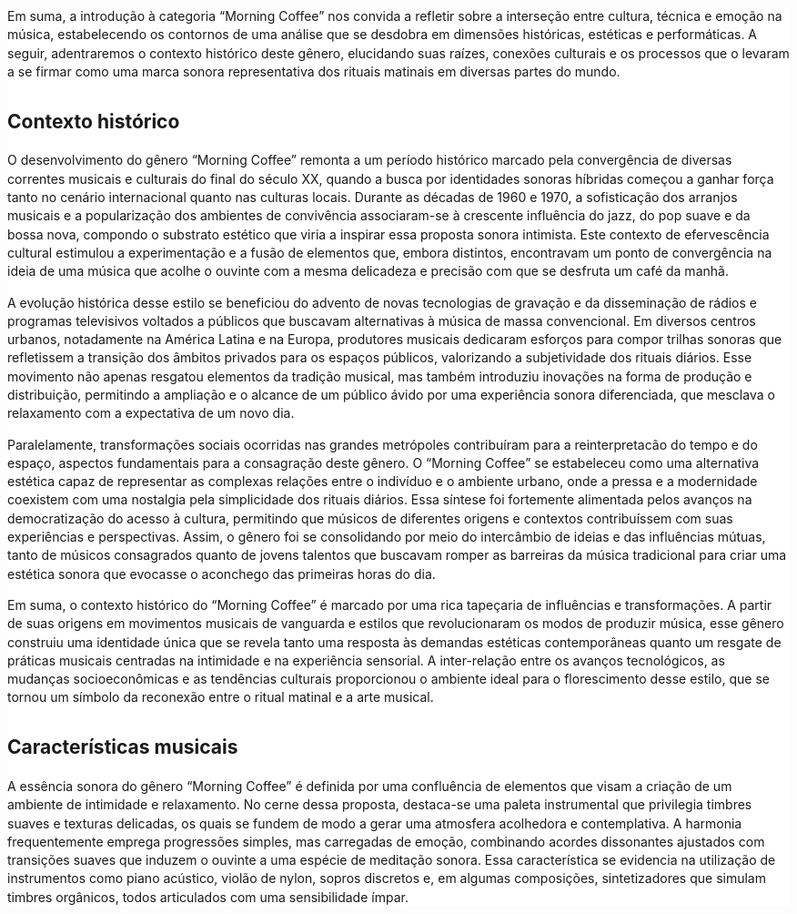 Em suma, a introdução à categoria “Morning Coffee” nos convida a refletir sobre a interseção entre cultura, técnica e emoção na música, estabelecendo os contornos de uma análise que se desdobra em dimensões históricas, estéticas e performáticas. A seguir, adentraremos o contexto histórico deste gênero, elucidando suas raízes, conexões culturais e os processos que o levaram a se firmar como uma marca sonora representativa dos rituais matinais em diversas partes do mundo.


## Contexto histórico

O desenvolvimento do gênero “Morning Coffee” remonta a um período histórico marcado pela convergência de diversas correntes musicais e culturais do final do século XX, quando a busca por identidades sonoras híbridas começou a ganhar força tanto no cenário internacional quanto nas culturas locais. Durante as décadas de 1960 e 1970, a sofisticação dos arranjos musicais e a popularização dos ambientes de convivência associaram-se à crescente influência do jazz, do pop suave e da bossa nova, compondo o substrato estético que viria a inspirar essa proposta sonora intimista. Este contexto de efervescência cultural estimulou a experimentação e a fusão de elementos que, embora distintos, encontravam um ponto de convergência na ideia de uma música que acolhe o ouvinte com a mesma delicadeza e precisão com que se desfruta um café da manhã.  

A evolução histórica desse estilo se beneficiou do advento de novas tecnologias de gravação e da disseminação de rádios e programas televisivos voltados a públicos que buscavam alternativas à música de massa convencional. Em diversos centros urbanos, notadamente na América Latina e na Europa, produtores musicais dedicaram esforços para compor trilhas sonoras que refletissem a transição dos âmbitos privados para os espaços públicos, valorizando a subjetividade dos rituais diários. Esse movimento não apenas resgatou elementos da tradição musical, mas também introduziu inovações na forma de produção e distribuição, permitindo a ampliação e o alcance de um público ávido por uma experiência sonora diferenciada, que mesclava o relaxamento com a expectativa de um novo dia.  

Paralelamente, transformações sociais ocorridas nas grandes metrópoles contribuíram para a reinterpretacão do tempo e do espaço, aspectos fundamentais para a consagração deste gênero. O “Morning Coffee” se estabeleceu como uma alternativa estética capaz de representar as complexas relações entre o indivíduo e o ambiente urbano, onde a pressa e a modernidade coexistem com uma nostalgia pela simplicidade dos rituais diários. Essa síntese foi fortemente alimentada pelos avanços na democratização do acesso à cultura, permitindo que músicos de diferentes origens e contextos contribuíssem com suas experiências e perspectivas. Assim, o gênero foi se consolidando por meio do intercâmbio de ideias e das influências mútuas, tanto de músicos consagrados quanto de jovens talentos que buscavam romper as barreiras da música tradicional para criar uma estética sonora que evocasse o aconchego das primeiras horas do dia.  

Em suma, o contexto histórico do “Morning Coffee” é marcado por uma rica tapeçaria de influências e transformações. A partir de suas origens em movimentos musicais de vanguarda e estilos que revolucionaram os modos de produzir música, esse gênero construiu uma identidade única que se revela tanto uma resposta às demandas estéticas contemporâneas quanto um resgate de práticas musicais centradas na intimidade e na experiência sensorial. A inter-relação entre os avanços tecnológicos, as mudanças socioeconômicas e as tendências culturais proporcionou o ambiente ideal para o florescimento desse estilo, que se tornou um símbolo da reconexão entre o ritual matinal e a arte musical.


## Características musicais

A essência sonora do gênero “Morning Coffee” é definida por uma confluência de elementos que visam a criação de um ambiente de intimidade e relaxamento. No cerne dessa proposta, destaca-se uma paleta instrumental que privilegia timbres suaves e texturas delicadas, os quais se fundem de modo a gerar uma atmosfera acolhedora e contemplativa. A harmonia frequentemente emprega progressões simples, mas carregadas de emoção, combinando acordes dissonantes ajustados com transições suaves que induzem o ouvinte a uma espécie de meditação sonora. Essa característica se evidencia na utilização de instrumentos como piano acústico, violão de nylon, sopros discretos e, em algumas composições, sintetizadores que simulam timbres orgânicos, todos articulados com uma sensibilidade ímpar.  
